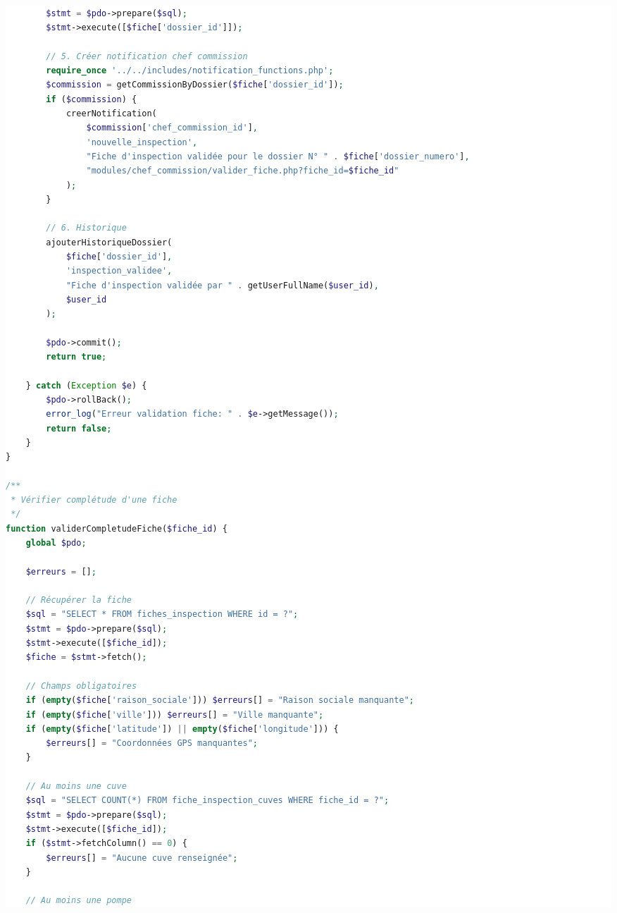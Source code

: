 ```php
        $stmt = $pdo->prepare($sql);
        $stmt->execute([$fiche['dossier_id']]);

        // 5. Créer notification chef commission
        require_once '../../includes/notification_functions.php';
        $commission = getCommissionByDossier($fiche['dossier_id']);
        if ($commission) {
            creerNotification(
                $commission['chef_commission_id'],
                'nouvelle_inspection',
                "Fiche d'inspection validée pour le dossier N° " . $fiche['dossier_numero'],
                "modules/chef_commission/valider_fiche.php?fiche_id=$fiche_id"
            );
        }

        // 6. Historique
        ajouterHistoriqueDossier(
            $fiche['dossier_id'],
            'inspection_validee',
            "Fiche d'inspection validée par " . getUserFullName($user_id),
            $user_id
        );

        $pdo->commit();
        return true;

    } catch (Exception $e) {
        $pdo->rollBack();
        error_log("Erreur validation fiche: " . $e->getMessage());
        return false;
    }
}

/**
 * Vérifier complétude d'une fiche
 */
function validerCompletudeFiche($fiche_id) {
    global $pdo;

    $erreurs = [];

    // Récupérer la fiche
    $sql = "SELECT * FROM fiches_inspection WHERE id = ?";
    $stmt = $pdo->prepare($sql);
    $stmt->execute([$fiche_id]);
    $fiche = $stmt->fetch();

    // Champs obligatoires
    if (empty($fiche['raison_sociale'])) $erreurs[] = "Raison sociale manquante";
    if (empty($fiche['ville'])) $erreurs[] = "Ville manquante";
    if (empty($fiche['latitude']) || empty($fiche['longitude'])) {
        $erreurs[] = "Coordonnées GPS manquantes";
    }

    // Au moins une cuve
    $sql = "SELECT COUNT(*) FROM fiche_inspection_cuves WHERE fiche_id = ?";
    $stmt = $pdo->prepare($sql);
    $stmt->execute([$fiche_id]);
    if ($stmt->fetchColumn() == 0) {
        $erreurs[] = "Aucune cuve renseignée";
    }

    // Au moins une pompe
```
